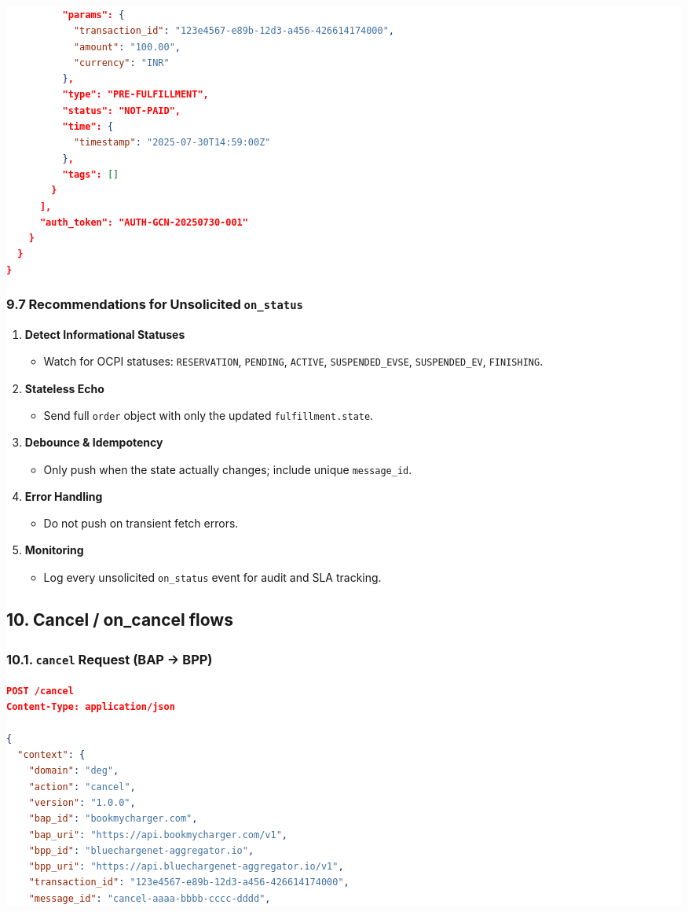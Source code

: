 ```json
          "params": {
            "transaction_id": "123e4567-e89b-12d3-a456-426614174000",
            "amount": "100.00",
            "currency": "INR"
          },
          "type": "PRE-FULFILLMENT",
          "status": "NOT-PAID",
          "time": {
            "timestamp": "2025-07-30T14:59:00Z"
          },
          "tags": []
        }
      ],
      "auth_token": "AUTH-GCN-20250730-001"
    }
  }
}
```

### 9.7 Recommendations for Unsolicited `on_status`

1. **Detect Informational Statuses**  
     
   * Watch for OCPI statuses: `RESERVATION`, `PENDING`, `ACTIVE`, `SUSPENDED_EVSE`, `SUSPENDED_EV`, `FINISHING`.

   

2. **Stateless Echo**  
     
   * Send full `order` object with only the updated `fulfillment.state`.

   

3. **Debounce & Idempotency**  
     
   * Only push when the state actually changes; include unique `message_id`.

   

4. **Error Handling**  
     
   * Do not push on transient fetch errors.

   

5. **Monitoring**  
     
   * Log every unsolicited `on_status` event for audit and SLA tracking.

## 

## 10\. Cancel / on\_cancel flows

### 10.1. `cancel` Request (BAP → BPP)

```json
POST /cancel
Content-Type: application/json

{
  "context": {
    "domain": "deg",
    "action": "cancel",
    "version": "1.0.0",
    "bap_id": "bookmycharger.com",
    "bap_uri": "https://api.bookmycharger.com/v1",
    "bpp_id": "bluechargenet-aggregator.io",
    "bpp_uri": "https://api.bluechargenet-aggregator.io/v1",
    "transaction_id": "123e4567-e89b-12d3-a456-426614174000",
    "message_id": "cancel-aaaa-bbbb-cccc-dddd",
```